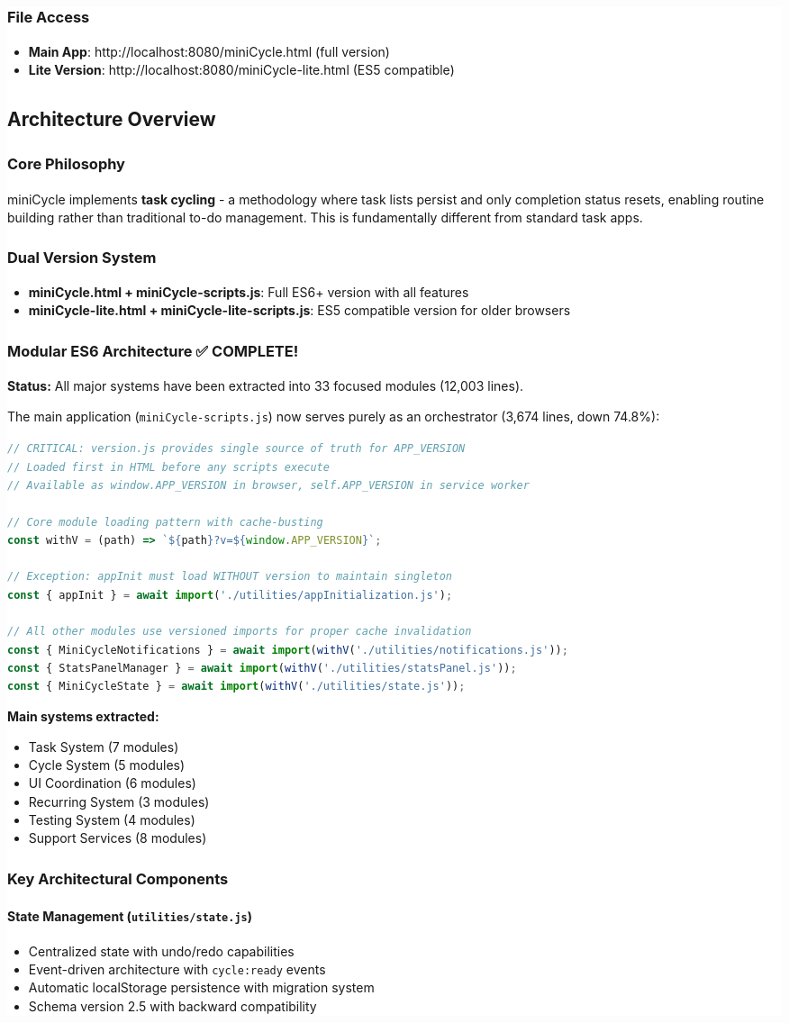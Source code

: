 ### File Access
- **Main App**: http://localhost:8080/miniCycle.html (full version)
- **Lite Version**: http://localhost:8080/miniCycle-lite.html (ES5 compatible)

## Architecture Overview

### Core Philosophy
miniCycle implements **task cycling** - a methodology where task lists persist and only completion status resets, enabling routine building rather than traditional to-do management. This is fundamentally different from standard task apps.

### Dual Version System
- **miniCycle.html + miniCycle-scripts.js**: Full ES6+ version with all features
- **miniCycle-lite.html + miniCycle-lite-scripts.js**: ES5 compatible version for older browsers

### Modular ES6 Architecture ✅ COMPLETE!
**Status:** All major systems have been extracted into 33 focused modules (12,003 lines).

The main application (`miniCycle-scripts.js`) now serves purely as an orchestrator (3,674 lines, down 74.8%):

```javascript
// CRITICAL: version.js provides single source of truth for APP_VERSION
// Loaded first in HTML before any scripts execute
// Available as window.APP_VERSION in browser, self.APP_VERSION in service worker

// Core module loading pattern with cache-busting
const withV = (path) => `${path}?v=${window.APP_VERSION}`;

// Exception: appInit must load WITHOUT version to maintain singleton
const { appInit } = await import('./utilities/appInitialization.js');

// All other modules use versioned imports for proper cache invalidation
const { MiniCycleNotifications } = await import(withV('./utilities/notifications.js'));
const { StatsPanelManager } = await import(withV('./utilities/statsPanel.js'));
const { MiniCycleState } = await import(withV('./utilities/state.js'));
```

**Main systems extracted:**
- Task System (7 modules)
- Cycle System (5 modules)
- UI Coordination (6 modules)
- Recurring System (3 modules)
- Testing System (4 modules)
- Support Services (8 modules)

### Key Architectural Components

#### State Management (`utilities/state.js`)
- Centralized state with undo/redo capabilities
- Event-driven architecture with `cycle:ready` events
- Automatic localStorage persistence with migration system
- Schema version 2.5 with backward compatibility
